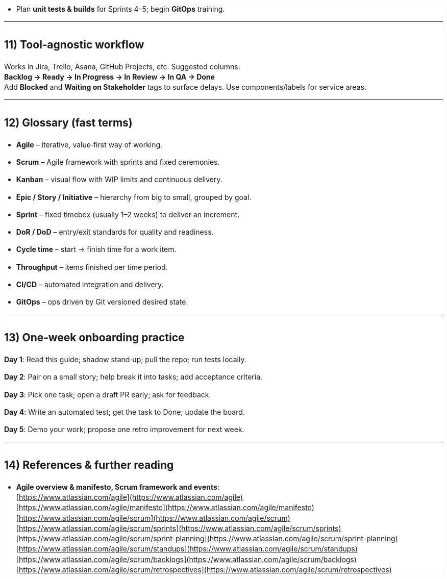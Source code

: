 * Plan **unit tests & builds** for Sprints 4–5; begin **GitOps** training.

---

## **11\) Tool‑agnostic workflow**

Works in Jira, Trello, Asana, GitHub Projects, etc. Suggested columns:  
 **Backlog → Ready → In Progress → In Review → In QA → Done**  
 Add **Blocked** and **Waiting on Stakeholder** tags to surface delays. Use components/labels for service areas.

---

## **12\) Glossary (fast terms)**

* **Agile** – iterative, value‑first way of working.

* **Scrum** – Agile framework with sprints and fixed ceremonies.

* **Kanban** – visual flow with WIP limits and continuous delivery.

* **Epic / Story / Initiative** – hierarchy from big to small, grouped by goal.

* **Sprint** – fixed timebox (usually 1–2 weeks) to deliver an increment.

* **DoR / DoD** – entry/exit standards for quality and readiness.

* **Cycle time** – start → finish time for a work item.

* **Throughput** – items finished per time period.

* **CI/CD** – automated integration and delivery.

* **GitOps** – ops driven by Git versioned desired state.

---

## **13\) One‑week onboarding practice**

**Day 1**: Read this guide; shadow stand‑up; pull the repo; run tests locally.

**Day 2**: Pair on a small story; help break it into tasks; add acceptance criteria.

**Day 3**: Pick one task; open a draft PR early; ask for feedback.

**Day 4**: Write an automated test; get the task to Done; update the board.

**Day 5**: Demo your work; propose one retro improvement for next week.

---

## **14\) References & further reading**

* **Agile overview & manifesto, Scrum framework and events**:  
   [https://www.atlassian.com/agile](https://www.atlassian.com/agile)  
   [https://www.atlassian.com/agile/manifesto](https://www.atlassian.com/agile/manifesto)  
   [https://www.atlassian.com/agile/scrum](https://www.atlassian.com/agile/scrum)  
   [https://www.atlassian.com/agile/scrum/sprints](https://www.atlassian.com/agile/scrum/sprints)  
   [https://www.atlassian.com/agile/scrum/sprint-planning](https://www.atlassian.com/agile/scrum/sprint-planning)  
   [https://www.atlassian.com/agile/scrum/standups](https://www.atlassian.com/agile/scrum/standups)  
   [https://www.atlassian.com/agile/scrum/backlogs](https://www.atlassian.com/agile/scrum/backlogs)  
   [https://www.atlassian.com/agile/scrum/retrospectives](https://www.atlassian.com/agile/scrum/retrospectives)
